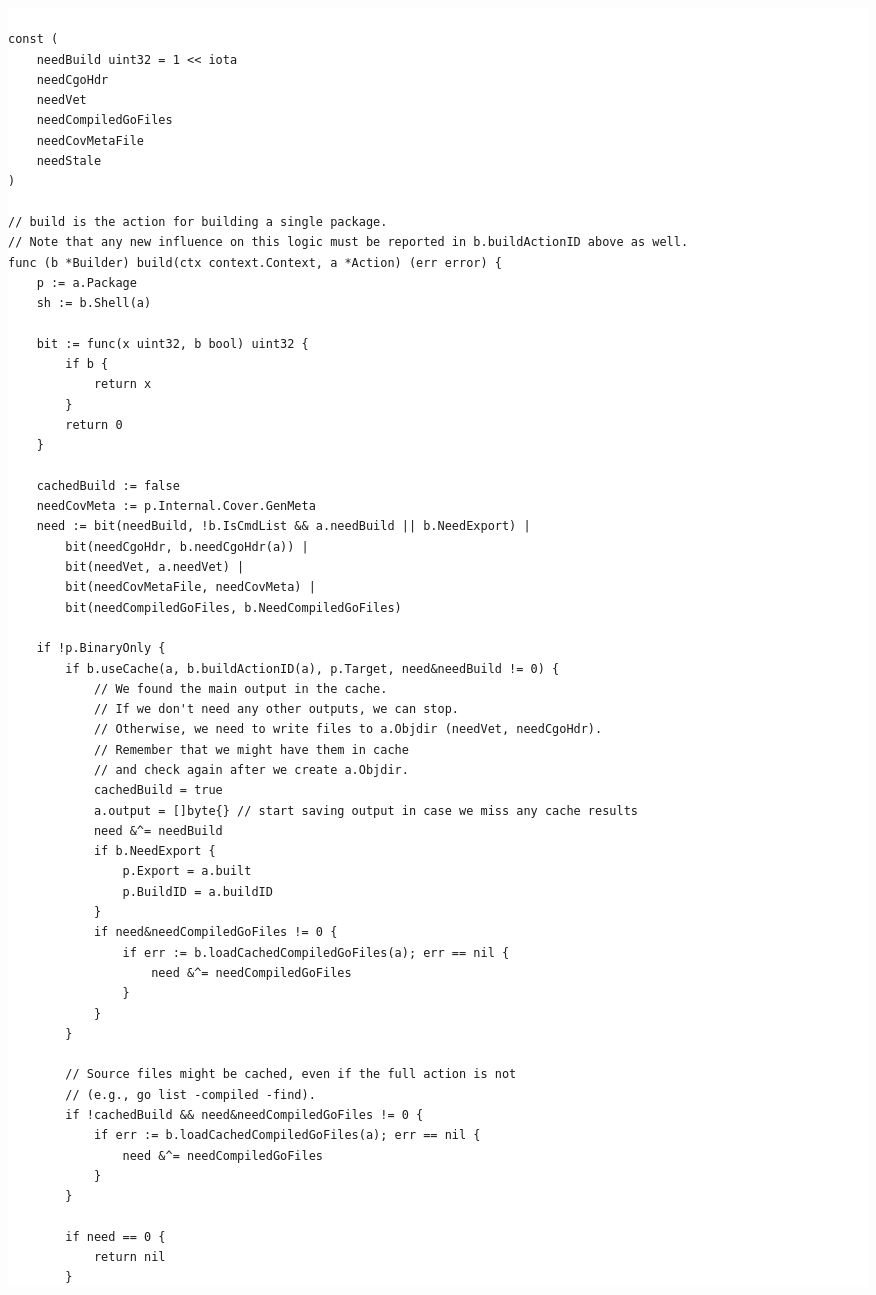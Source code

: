 ```

const (
	needBuild uint32 = 1 << iota
	needCgoHdr
	needVet
	needCompiledGoFiles
	needCovMetaFile
	needStale
)

// build is the action for building a single package.
// Note that any new influence on this logic must be reported in b.buildActionID above as well.
func (b *Builder) build(ctx context.Context, a *Action) (err error) {
	p := a.Package
	sh := b.Shell(a)

	bit := func(x uint32, b bool) uint32 {
		if b {
			return x
		}
		return 0
	}

	cachedBuild := false
	needCovMeta := p.Internal.Cover.GenMeta
	need := bit(needBuild, !b.IsCmdList && a.needBuild || b.NeedExport) |
		bit(needCgoHdr, b.needCgoHdr(a)) |
		bit(needVet, a.needVet) |
		bit(needCovMetaFile, needCovMeta) |
		bit(needCompiledGoFiles, b.NeedCompiledGoFiles)

	if !p.BinaryOnly {
		if b.useCache(a, b.buildActionID(a), p.Target, need&needBuild != 0) {
			// We found the main output in the cache.
			// If we don't need any other outputs, we can stop.
			// Otherwise, we need to write files to a.Objdir (needVet, needCgoHdr).
			// Remember that we might have them in cache
			// and check again after we create a.Objdir.
			cachedBuild = true
			a.output = []byte{} // start saving output in case we miss any cache results
			need &^= needBuild
			if b.NeedExport {
				p.Export = a.built
				p.BuildID = a.buildID
			}
			if need&needCompiledGoFiles != 0 {
				if err := b.loadCachedCompiledGoFiles(a); err == nil {
					need &^= needCompiledGoFiles
				}
			}
		}

		// Source files might be cached, even if the full action is not
		// (e.g., go list -compiled -find).
		if !cachedBuild && need&needCompiledGoFiles != 0 {
			if err := b.loadCachedCompiledGoFiles(a); err == nil {
				need &^= needCompiledGoFiles
			}
		}

		if need == 0 {
			return nil
		}
```